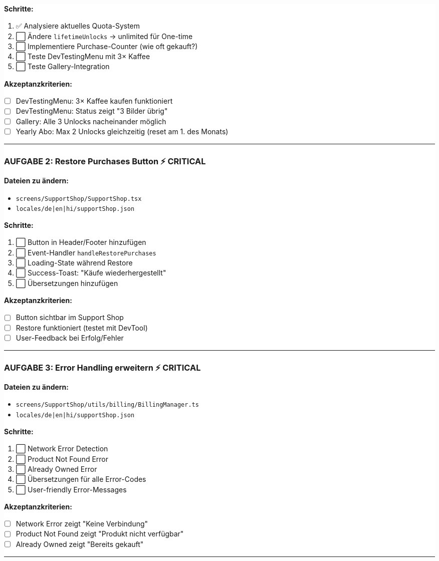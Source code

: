 **Schritte:**
1. ✅ Analysiere aktuelles Quota-System
2. ⬜ Ändere `lifetimeUnlocks` → unlimited für One-time
3. ⬜ Implementiere Purchase-Counter (wie oft gekauft?)
4. ⬜ Teste DevTestingMenu mit 3× Kaffee
5. ⬜ Teste Gallery-Integration

**Akzeptanzkriterien:**
- [ ] DevTestingMenu: 3× Kaffee kaufen funktioniert
- [ ] DevTestingMenu: Status zeigt "3 Bilder übrig"
- [ ] Gallery: Alle 3 Unlocks nacheinander möglich
- [ ] Yearly Abo: Max 2 Unlocks gleichzeitig (reset am 1. des Monats)

---

### AUFGABE 2: Restore Purchases Button ⚡ CRITICAL

**Dateien zu ändern:**
- `screens/SupportShop/SupportShop.tsx`
- `locales/de|en|hi/supportShop.json`

**Schritte:**
1. ⬜ Button in Header/Footer hinzufügen
2. ⬜ Event-Handler `handleRestorePurchases`
3. ⬜ Loading-State während Restore
4. ⬜ Success-Toast: "Käufe wiederhergestellt"
5. ⬜ Übersetzungen hinzufügen

**Akzeptanzkriterien:**
- [ ] Button sichtbar im Support Shop
- [ ] Restore funktioniert (testet mit DevTool)
- [ ] User-Feedback bei Erfolg/Fehler

---

### AUFGABE 3: Error Handling erweitern ⚡ CRITICAL

**Dateien zu ändern:**
- `screens/SupportShop/utils/billing/BillingManager.ts`
- `locales/de|en|hi/supportShop.json`

**Schritte:**
1. ⬜ Network Error Detection
2. ⬜ Product Not Found Error
3. ⬜ Already Owned Error
4. ⬜ Übersetzungen für alle Error-Codes
5. ⬜ User-friendly Error-Messages

**Akzeptanzkriterien:**
- [ ] Network Error zeigt "Keine Verbindung"
- [ ] Product Not Found zeigt "Produkt nicht verfügbar"
- [ ] Already Owned zeigt "Bereits gekauft"

---
